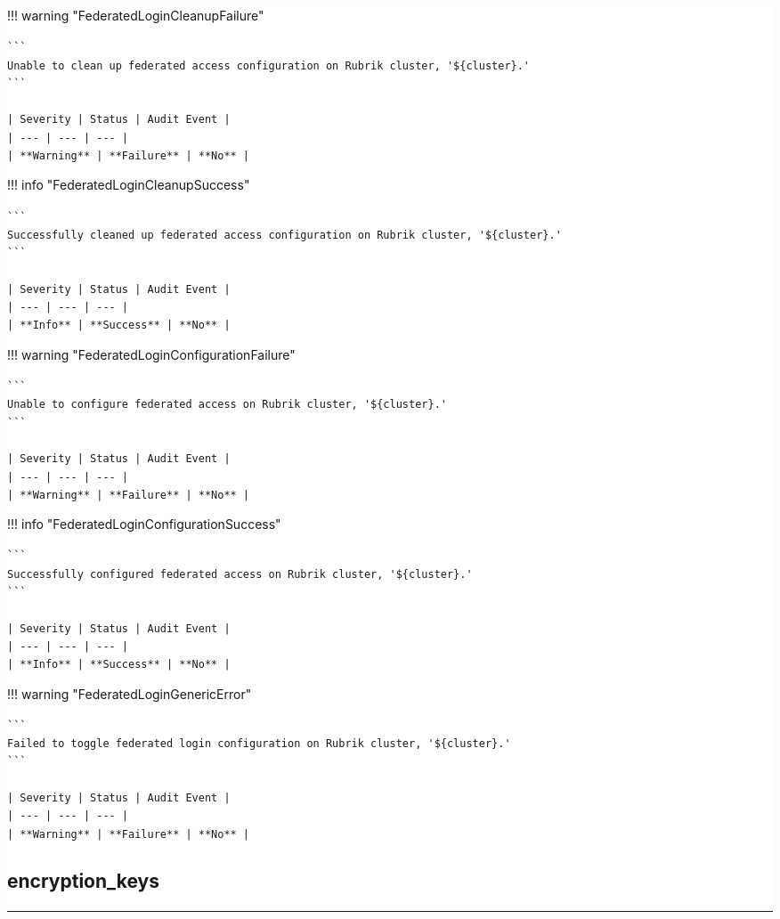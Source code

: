!!! warning "FederatedLoginCleanupFailure"

    ```
    Unable to clean up federated access configuration on Rubrik cluster, '${cluster}.'
    ```

    | Severity | Status | Audit Event |
    | --- | --- | --- |
    | **Warning** | **Failure** | **No** |

!!! info "FederatedLoginCleanupSuccess"

    ```
    Successfully cleaned up federated access configuration on Rubrik cluster, '${cluster}.'
    ```

    | Severity | Status | Audit Event |
    | --- | --- | --- |
    | **Info** | **Success** | **No** |

!!! warning "FederatedLoginConfigurationFailure"

    ```
    Unable to configure federated access on Rubrik cluster, '${cluster}.'
    ```

    | Severity | Status | Audit Event |
    | --- | --- | --- |
    | **Warning** | **Failure** | **No** |

!!! info "FederatedLoginConfigurationSuccess"

    ```
    Successfully configured federated access on Rubrik cluster, '${cluster}.'
    ```

    | Severity | Status | Audit Event |
    | --- | --- | --- |
    | **Info** | **Success** | **No** |

!!! warning "FederatedLoginGenericError"

    ```
    Failed to toggle federated login configuration on Rubrik cluster, '${cluster}.'
    ```

    | Severity | Status | Audit Event |
    | --- | --- | --- |
    | **Warning** | **Failure** | **No** |


## encryption_keys
---
